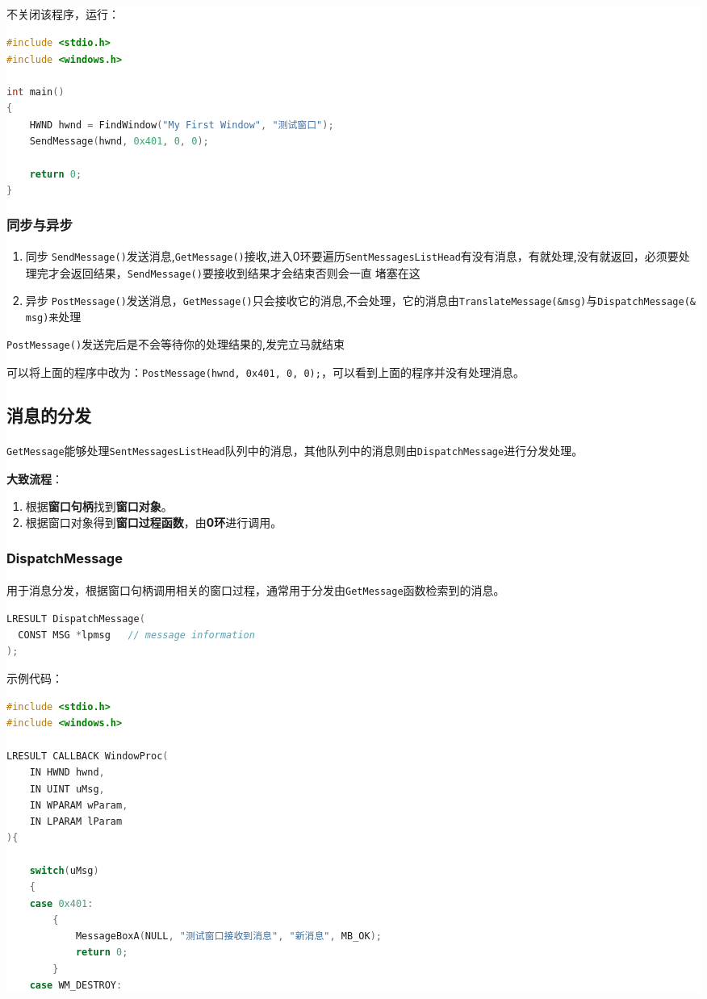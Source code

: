 不关闭该程序，运行：

```c
#include <stdio.h>
#include <windows.h>

int main()
{
	HWND hwnd = FindWindow("My First Window", "测试窗口");
	SendMessage(hwnd, 0x401, 0, 0);
	
	return 0;
}
```

### 同步与异步

1. 同步
`SendMessage()`发送消息,`GetMessage()`接收,进入0环要遍历`SentMessagesListHead`有没有消息，有就处理,没有就返回，必须要处理完才会返回结果，`SendMessage()`要接收到结果才会结束否则会一直 堵塞在这

2. 异步
`PostMessage()`发送消息，`GetMessage()`只会接收它的消息,不会处理，它的消息由`TranslateMessage(&msg)`与`DispatchMessage(&msg)来`处理

`PostMessage()`发送完后是不会等待你的处理结果的,发完立马就结束

可以将上面的程序中改为：`PostMessage(hwnd, 0x401, 0, 0);`，可以看到上面的程序并没有处理消息。

## 消息的分发

`GetMessage`能够处理`SentMessagesListHead`队列中的消息，其他队列中的消息则由`DispatchMessage`进行分发处理。

**大致流程**：

1. 根据**窗口句柄**找到**窗口对象**。
2. 根据窗口对象得到**窗口过程函数**，由**0环**进行调用。

### DispatchMessage

用于消息分发，根据窗口句柄调用相关的窗口过程，通常用于分发由`GetMessage`函数检索到的消息。

```c
LRESULT DispatchMessage(
  CONST MSG *lpmsg   // message information
);
```

示例代码：

```c
#include <stdio.h>
#include <windows.h>

LRESULT CALLBACK WindowProc(
	IN HWND hwnd,
	IN UINT uMsg,
	IN WPARAM wParam,
	IN LPARAM lParam
){

	switch(uMsg)
	{
	case 0x401:
		{
			MessageBoxA(NULL, "测试窗口接收到消息", "新消息", MB_OK);
			return 0;
		}
	case WM_DESTROY:
```